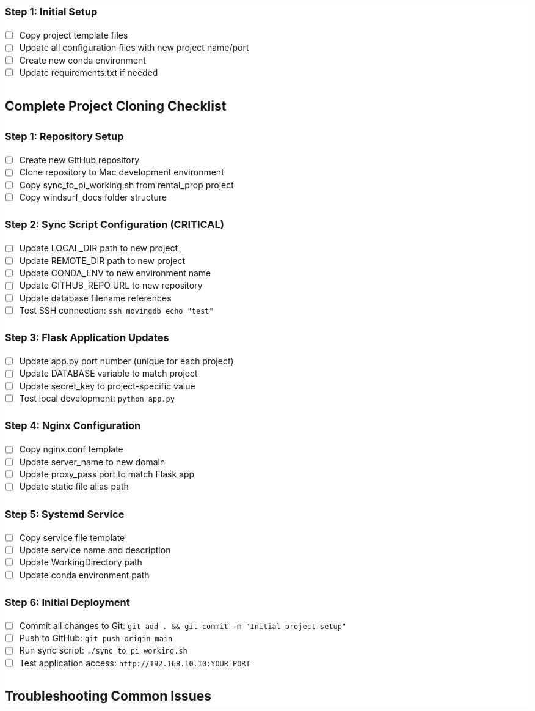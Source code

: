 ### Step 1: Initial Setup
- [ ] Copy project template files
- [ ] Update all configuration files with new project name/port
- [ ] Create new conda environment
- [ ] Update requirements.txt if needed

## Complete Project Cloning Checklist

### Step 1: Repository Setup
- [ ] Create new GitHub repository
- [ ] Clone repository to Mac development environment
- [ ] Copy sync_to_pi_working.sh from rental_prop project
- [ ] Copy windsurf_docs folder structure

### Step 2: Sync Script Configuration (CRITICAL)
- [ ] Update LOCAL_DIR path to new project
- [ ] Update REMOTE_DIR path to new project
- [ ] Update CONDA_ENV to new environment name
- [ ] Update GITHUB_REPO URL to new repository
- [ ] Update database filename references
- [ ] Test SSH connection: `ssh movingdb echo "test"`

### Step 3: Flask Application Updates
- [ ] Update app.py port number (unique for each project)
- [ ] Update DATABASE variable to match project
- [ ] Update secret_key to project-specific value
- [ ] Test local development: `python app.py`

### Step 4: Nginx Configuration
- [ ] Copy nginx.conf template
- [ ] Update server_name to new domain
- [ ] Update proxy_pass port to match Flask app
- [ ] Update static file alias path

### Step 5: Systemd Service
- [ ] Copy service file template
- [ ] Update service name and description
- [ ] Update WorkingDirectory path
- [ ] Update conda environment path

### Step 6: Initial Deployment
- [ ] Commit all changes to Git: `git add . && git commit -m "Initial project setup"`
- [ ] Push to GitHub: `git push origin main`
- [ ] Run sync script: `./sync_to_pi_working.sh`
- [ ] Test application access: `http://192.168.10.10:YOUR_PORT`

## Troubleshooting Common Issues
